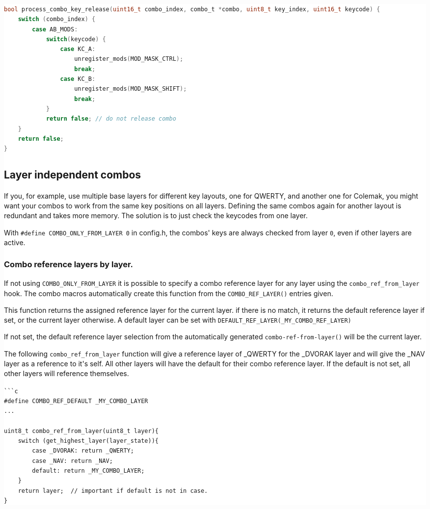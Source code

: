 ```c
bool process_combo_key_release(uint16_t combo_index, combo_t *combo, uint8_t key_index, uint16_t keycode) {
    switch (combo_index) {
        case AB_MODS:
            switch(keycode) {
                case KC_A:
                    unregister_mods(MOD_MASK_CTRL);
                    break;
                case KC_B:
                    unregister_mods(MOD_MASK_SHIFT);
                    break;
            }
            return false; // do not release combo
    }
    return false;
}
```
## Layer independent combos

If you, for example, use multiple base layers for different key layouts, one for QWERTY, and another one for Colemak, you might want your combos to work from the same key positions on all layers. Defining the same combos again for another layout is redundant and takes more memory. The solution is to just check the keycodes from one layer.

With `#define COMBO_ONLY_FROM_LAYER 0` in config.h, the combos' keys are always checked from layer `0`, even if other layers are active.

### Combo reference layers by layer.

If not using `COMBO_ONLY_FROM_LAYER` it is possible to specify a
combo reference layer for any layer using the `combo_ref_from_layer` hook. 
The combo macros automatically create this function from the `COMBO_REF_LAYER()`
entries given.

This function returns the assigned reference layer for the current layer.
if there is no match, it returns the  default reference layer if set, 
or the current layer otherwise. A default layer can be set with
`DEFAULT_REF_LAYER(_MY_COMBO_REF_LAYER)`

If not set, the default reference layer selection from the automatically generated 
`combo-ref-from-layer()` will be the current layer.

The following `combo_ref_from_layer` function 
will give a reference layer of _QWERTY for the _DVORAK layer and
will give the _NAV layer as a reference to it's self. All other layers
will have the default for their combo reference layer. If the default
is not set, all other layers will reference themselves.

    ```c
    #define COMBO_REF_DEFAULT _MY_COMBO_LAYER
    ...

    uint8_t combo_ref_from_layer(uint8_t layer){
        switch (get_highest_layer(layer_state)){
            case _DVORAK: return _QWERTY;
            case _NAV: return _NAV;
            default: return _MY_COMBO_LAYER;
        }
        return layer;  // important if default is not in case.
    }
